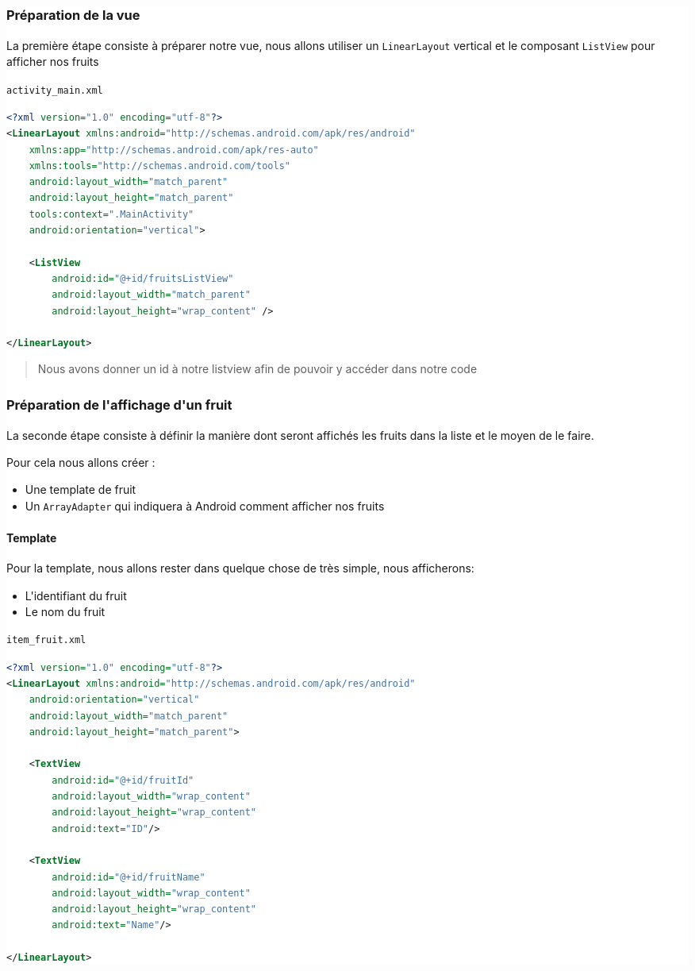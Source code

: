 ### Préparation de la vue

La première étape consiste à préparer notre vue, nous allons utiliser un `LinearLayout` vertical et le composant `ListView` pour afficher nos fruits

`activity_main.xml`
```xml
<?xml version="1.0" encoding="utf-8"?>
<LinearLayout xmlns:android="http://schemas.android.com/apk/res/android"
    xmlns:app="http://schemas.android.com/apk/res-auto"
    xmlns:tools="http://schemas.android.com/tools"
    android:layout_width="match_parent"
    android:layout_height="match_parent"
    tools:context=".MainActivity"
    android:orientation="vertical">

    <ListView
        android:id="@+id/fruitsListView"
        android:layout_width="match_parent"
        android:layout_height="wrap_content" />

</LinearLayout>
```

> Nous avons donner un id à notre listview afin de pouvoir y accéder dans notre code

### Préparation de l'affichage d'un fruit

La seconde étape consiste à définir la manière dont seront affichés les fruits dans la liste et le moyen de le faire.

Pour cela nous allons créer :
- Une template de fruit
- Un `ArrayAdapter` qui indiquera à Android comment afficher nos fruits

#### Template

Pour la template, nous allons rester dans quelque chose de très simple, nous afficherons: 
- L'identifiant du fruit
- Le nom du fruit

`item_fruit.xml`
```xml
<?xml version="1.0" encoding="utf-8"?>
<LinearLayout xmlns:android="http://schemas.android.com/apk/res/android"
    android:orientation="vertical" 
    android:layout_width="match_parent"
    android:layout_height="match_parent">
    
    <TextView
        android:id="@+id/fruitId"
        android:layout_width="wrap_content"
        android:layout_height="wrap_content"
        android:text="ID"/>
    
    <TextView
        android:id="@+id/fruitName"
        android:layout_width="wrap_content"
        android:layout_height="wrap_content"
        android:text="Name"/>

</LinearLayout>
```

